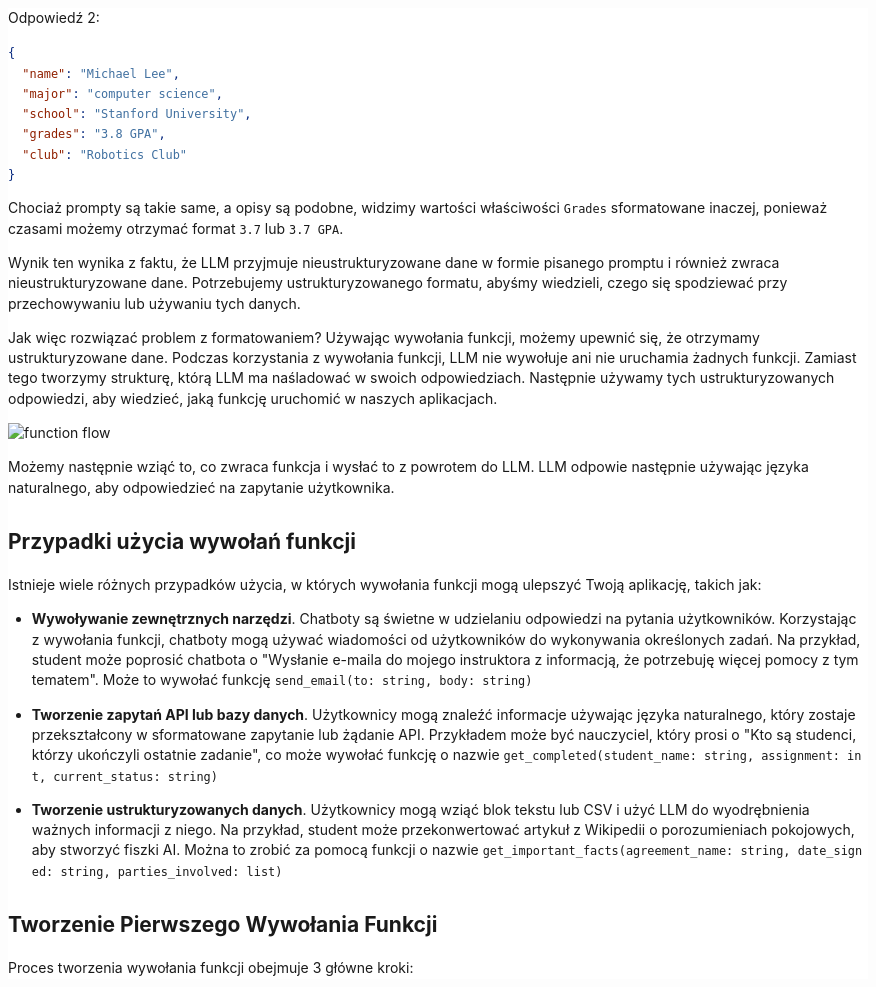    Odpowiedź 2:

   ```json
   {
     "name": "Michael Lee",
     "major": "computer science",
     "school": "Stanford University",
     "grades": "3.8 GPA",
     "club": "Robotics Club"
   }
   ```

   Chociaż prompty są takie same, a opisy są podobne, widzimy wartości właściwości `Grades` sformatowane inaczej, ponieważ czasami możemy otrzymać format `3.7` lub `3.7 GPA`.

   Wynik ten wynika z faktu, że LLM przyjmuje nieustrukturyzowane dane w formie pisanego promptu i również zwraca nieustrukturyzowane dane. Potrzebujemy ustrukturyzowanego formatu, abyśmy wiedzieli, czego się spodziewać przy przechowywaniu lub używaniu tych danych.

Jak więc rozwiązać problem z formatowaniem? Używając wywołania funkcji, możemy upewnić się, że otrzymamy ustrukturyzowane dane. Podczas korzystania z wywołania funkcji, LLM nie wywołuje ani nie uruchamia żadnych funkcji. Zamiast tego tworzymy strukturę, którą LLM ma naśladować w swoich odpowiedziach. Następnie używamy tych ustrukturyzowanych odpowiedzi, aby wiedzieć, jaką funkcję uruchomić w naszych aplikacjach.

![function flow](../../images/Function-Flow.png?WT.mc_id=academic-105485-koreyst)

Możemy następnie wziąć to, co zwraca funkcja i wysłać to z powrotem do LLM. LLM odpowie następnie używając języka naturalnego, aby odpowiedzieć na zapytanie użytkownika.

## Przypadki użycia wywołań funkcji

Istnieje wiele różnych przypadków użycia, w których wywołania funkcji mogą ulepszyć Twoją aplikację, takich jak:

- **Wywoływanie zewnętrznych narzędzi**. Chatboty są świetne w udzielaniu odpowiedzi na pytania użytkowników. Korzystając z wywołania funkcji, chatboty mogą używać wiadomości od użytkowników do wykonywania określonych zadań. Na przykład, student może poprosić chatbota o "Wysłanie e-maila do mojego instruktora z informacją, że potrzebuję więcej pomocy z tym tematem". Może to wywołać funkcję `send_email(to: string, body: string)`

- **Tworzenie zapytań API lub bazy danych**. Użytkownicy mogą znaleźć informacje używając języka naturalnego, który zostaje przekształcony w sformatowane zapytanie lub żądanie API. Przykładem może być nauczyciel, który prosi o "Kto są studenci, którzy ukończyli ostatnie zadanie", co może wywołać funkcję o nazwie `get_completed(student_name: string, assignment: int, current_status: string)`

- **Tworzenie ustrukturyzowanych danych**. Użytkownicy mogą wziąć blok tekstu lub CSV i użyć LLM do wyodrębnienia ważnych informacji z niego. Na przykład, student może przekonwertować artykuł z Wikipedii o porozumieniach pokojowych, aby stworzyć fiszki AI. Można to zrobić za pomocą funkcji o nazwie `get_important_facts(agreement_name: string, date_signed: string, parties_involved: list)`

## Tworzenie Pierwszego Wywołania Funkcji

Proces tworzenia wywołania funkcji obejmuje 3 główne kroki:
